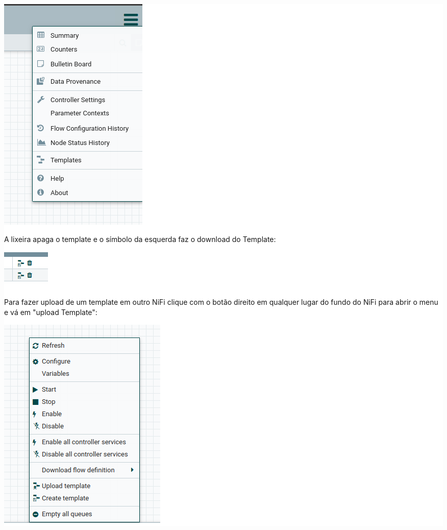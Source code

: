 <img src="./Images/menuTemplates.png" width="271" height="432">                 

A lixeira apaga o template e o símbolo da esquerda faz o download do Template:

<img src="./Images/gerenciaTemplate.png" width="86" height="69">

Para fazer upload de um template em outro NiFi clique com o botão direito em qualquer lugar do fundo do NiFi para abrir o menu e vá em "upload Template":

<img src="./Images/uploadTemplate.png" width="306" height="388">
